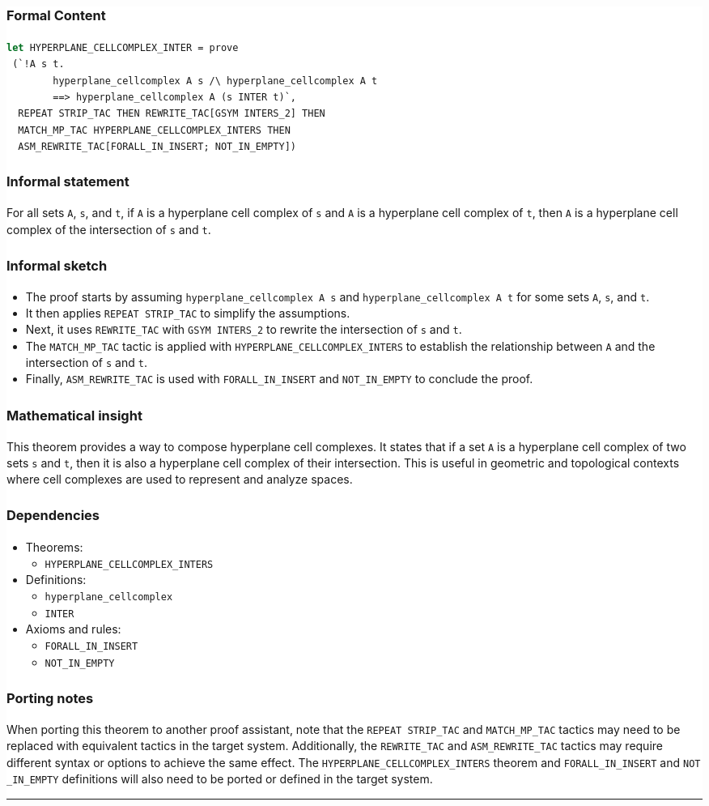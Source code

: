 ### Formal Content
```ocaml
let HYPERPLANE_CELLCOMPLEX_INTER = prove
 (`!A s t.
        hyperplane_cellcomplex A s /\ hyperplane_cellcomplex A t
        ==> hyperplane_cellcomplex A (s INTER t)`,
  REPEAT STRIP_TAC THEN REWRITE_TAC[GSYM INTERS_2] THEN
  MATCH_MP_TAC HYPERPLANE_CELLCOMPLEX_INTERS THEN
  ASM_REWRITE_TAC[FORALL_IN_INSERT; NOT_IN_EMPTY])
```

### Informal statement
For all sets `A`, `s`, and `t`, if `A` is a hyperplane cell complex of `s` and `A` is a hyperplane cell complex of `t`, then `A` is a hyperplane cell complex of the intersection of `s` and `t`.

### Informal sketch
* The proof starts by assuming `hyperplane_cellcomplex A s` and `hyperplane_cellcomplex A t` for some sets `A`, `s`, and `t`.
* It then applies `REPEAT STRIP_TAC` to simplify the assumptions.
* Next, it uses `REWRITE_TAC` with `GSYM INTERS_2` to rewrite the intersection of `s` and `t`.
* The `MATCH_MP_TAC` tactic is applied with `HYPERPLANE_CELLCOMPLEX_INTERS` to establish the relationship between `A` and the intersection of `s` and `t`.
* Finally, `ASM_REWRITE_TAC` is used with `FORALL_IN_INSERT` and `NOT_IN_EMPTY` to conclude the proof.

### Mathematical insight
This theorem provides a way to compose hyperplane cell complexes. It states that if a set `A` is a hyperplane cell complex of two sets `s` and `t`, then it is also a hyperplane cell complex of their intersection. This is useful in geometric and topological contexts where cell complexes are used to represent and analyze spaces.

### Dependencies
* Theorems:
	+ `HYPERPLANE_CELLCOMPLEX_INTERS`
* Definitions:
	+ `hyperplane_cellcomplex`
	+ `INTER`
* Axioms and rules:
	+ `FORALL_IN_INSERT`
	+ `NOT_IN_EMPTY`

### Porting notes
When porting this theorem to another proof assistant, note that the `REPEAT STRIP_TAC` and `MATCH_MP_TAC` tactics may need to be replaced with equivalent tactics in the target system. Additionally, the `REWRITE_TAC` and `ASM_REWRITE_TAC` tactics may require different syntax or options to achieve the same effect. The `HYPERPLANE_CELLCOMPLEX_INTERS` theorem and `FORALL_IN_INSERT` and `NOT_IN_EMPTY` definitions will also need to be ported or defined in the target system.

---
